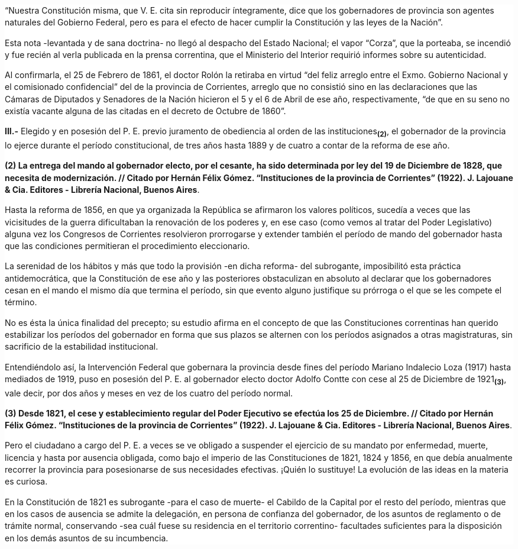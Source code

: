 “Nuestra Constitución misma, que V. E. cita sin reproducir íntegramente, dice que los gobernadores de provincia son agentes naturales del Gobierno Federal, pero es para el efecto de hacer cumplir la Constitución y las leyes de la Nación”.

Esta nota -levantada y de sana doctrina- no llegó al despacho del Estado Nacional; el vapor “Corza”, que la porteaba, se incendió y fue recién al verla publicada en la prensa correntina, que el Ministerio del Interior requirió informes sobre su autenticidad.

Al confirmarla, el 25 de Febrero de 1861, el doctor Rolón la retiraba en virtud “del feliz arreglo entre el Exmo. Gobierno Nacional y el comisionado confidencial” del de la provincia de Corrientes, arreglo que no consistió sino en las declaraciones que las Cámaras de Diputados y Senadores de la Nación hicieron el 5 y el 6 de Abril de ese año, respectivamente, “de que en su seno no existía vacante alguna de las citadas en el decreto de Octubre de 1860”.

**III.-** Elegido y en posesión del P. E. previo juramento de obediencia al orden de las instituciones<sub><strong>(2)</strong></sub>, el gobernador de la provincia lo ejerce durante el período constitucional, de tres años hasta 1889 y de cuatro a contar de la reforma de ese año.

**(2) La entrega del mando al gobernador electo, por el cesante, ha sido determinada por ley del 19 de Diciembre de 1828, que necesita de modernización. // Citado por Hernán Félix Gómez. “Instituciones de la provincia de Corrientes” (1922). J. Lajouane & Cia. Editores - Librería Nacional, Buenos Aires**.

Hasta la reforma de 1856, en que ya organizada la República se afirmaron los valores políticos, sucedía a veces que las vicisitudes de la guerra dificultaban la renovación de los poderes y, en ese caso (como vemos al tratar del Poder Legislativo) alguna vez los Congresos de Corrientes resolvieron prorrogarse y extender también el período de mando del gobernador hasta que las condiciones permitieran el procedimiento eleccionario.

La serenidad de los hábitos y más que todo la provisión -en dicha reforma- del subrogante, imposibilitó esta práctica antidemocrática, que la Constitución de ese año y las posteriores obstaculizan en absoluto al declarar que los gobernadores cesan en el mando el mismo día que termina el período, sin que evento alguno justifique su prórroga o el que se les compete el término.

No es ésta la única finalidad del precepto; su estudio afirma en el concepto de que las Constituciones correntinas han querido estabilizar los períodos del gobernador en forma que sus plazos se alternen con los períodos asignados a otras magistraturas, sin sacrificio de la estabilidad institucional.

Entendiéndolo así, la Intervención Federal que gobernara la provincia desde fines del período Mariano Indalecio Loza (1917) hasta mediados de 1919, puso en posesión del P. E. al gobernador electo doctor Adolfo Contte con cese al 25 de Diciembre de 1921<sub><strong>(3)</strong></sub>, vale decir, por dos años y meses en vez de los cuatro del período normal.

**(3) Desde 1821, el cese y establecimiento regular del Poder Ejecutivo se efectúa los 25 de Diciembre. // Citado por Hernán Félix Gómez. “Instituciones de la provincia de Corrientes” (1922). J. Lajouane & Cia. Editores - Librería Nacional, Buenos Aires**.

Pero el ciudadano a cargo del P. E. a veces se ve obligado a suspender el ejercicio de su mandato por enfermedad, muerte, licencia y hasta por ausencia obligada, como bajo el imperio de las Constituciones de 1821, 1824 y 1856, en que debía anualmente recorrer la provincia para posesionarse de sus necesidades efectivas. ¡Quién lo sustituye! La evolución de las ideas en la materia es curiosa.

En la Constitución de 1821 es subrogante -para el caso de muerte- el Cabildo de la Capital por el resto del período, mientras que en los casos de ausencia se admite la delegación, en persona de confianza del gobernador, de los asuntos de reglamento o de trámite normal, conservando -sea cuál fuese su residencia en el territorio correntino- facultades suficientes para la disposición en los demás asuntos de su incumbencia.
